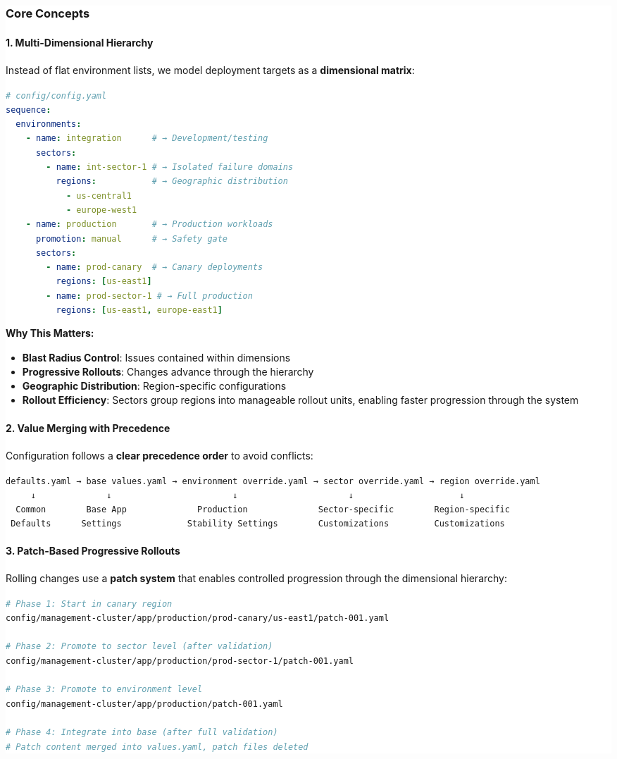 ### Core Concepts

#### 1. Multi-Dimensional Hierarchy
Instead of flat environment lists, we model deployment targets as a **dimensional matrix**:

```yaml
# config/config.yaml
sequence:
  environments:
    - name: integration      # → Development/testing
      sectors:
        - name: int-sector-1 # → Isolated failure domains
          regions:           # → Geographic distribution
            - us-central1
            - europe-west1
    - name: production       # → Production workloads
      promotion: manual      # → Safety gate
      sectors:
        - name: prod-canary  # → Canary deployments
          regions: [us-east1]
        - name: prod-sector-1 # → Full production
          regions: [us-east1, europe-east1]
```

**Why This Matters:**
- **Blast Radius Control**: Issues contained within dimensions
- **Progressive Rollouts**: Changes advance through the hierarchy
- **Geographic Distribution**: Region-specific configurations
- **Rollout Efficiency**: Sectors group regions into manageable rollout units, enabling faster progression through the system

#### 2. Value Merging with Precedence
Configuration follows a **clear precedence order** to avoid conflicts:

```
defaults.yaml → base values.yaml → environment override.yaml → sector override.yaml → region override.yaml
     ↓              ↓                        ↓                      ↓                     ↓
  Common        Base App              Production              Sector-specific        Region-specific
 Defaults      Settings             Stability Settings        Customizations         Customizations
```

#### 3. Patch-Based Progressive Rollouts
Rolling changes use a **patch system** that enables controlled progression through the dimensional hierarchy:

```bash
# Phase 1: Start in canary region
config/management-cluster/app/production/prod-canary/us-east1/patch-001.yaml

# Phase 2: Promote to sector level (after validation)
config/management-cluster/app/production/prod-sector-1/patch-001.yaml

# Phase 3: Promote to environment level
config/management-cluster/app/production/patch-001.yaml

# Phase 4: Integrate into base (after full validation)
# Patch content merged into values.yaml, patch files deleted
```
